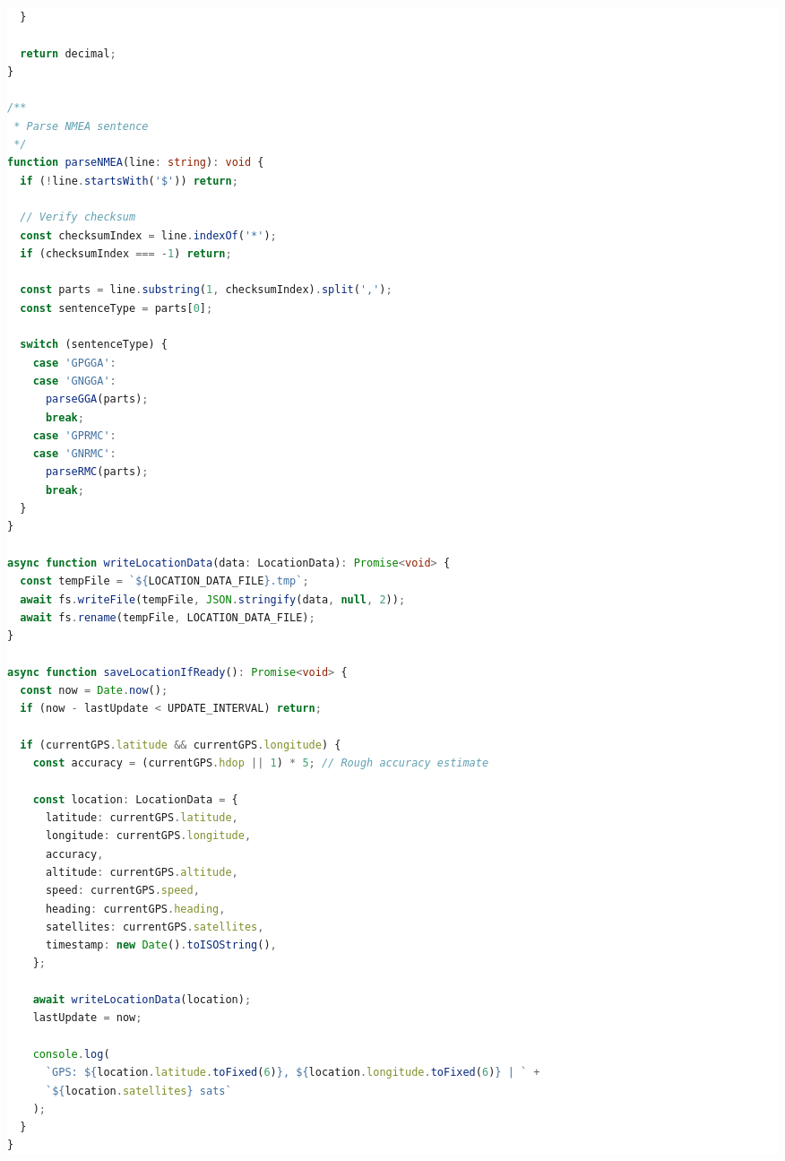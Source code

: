 ```typescript
  }
  
  return decimal;
}

/**
 * Parse NMEA sentence
 */
function parseNMEA(line: string): void {
  if (!line.startsWith('$')) return;
  
  // Verify checksum
  const checksumIndex = line.indexOf('*');
  if (checksumIndex === -1) return;
  
  const parts = line.substring(1, checksumIndex).split(',');
  const sentenceType = parts[0];
  
  switch (sentenceType) {
    case 'GPGGA':
    case 'GNGGA':
      parseGGA(parts);
      break;
    case 'GPRMC':
    case 'GNRMC':
      parseRMC(parts);
      break;
  }
}

async function writeLocationData(data: LocationData): Promise<void> {
  const tempFile = `${LOCATION_DATA_FILE}.tmp`;
  await fs.writeFile(tempFile, JSON.stringify(data, null, 2));
  await fs.rename(tempFile, LOCATION_DATA_FILE);
}

async function saveLocationIfReady(): Promise<void> {
  const now = Date.now();
  if (now - lastUpdate < UPDATE_INTERVAL) return;
  
  if (currentGPS.latitude && currentGPS.longitude) {
    const accuracy = (currentGPS.hdop || 1) * 5; // Rough accuracy estimate
    
    const location: LocationData = {
      latitude: currentGPS.latitude,
      longitude: currentGPS.longitude,
      accuracy,
      altitude: currentGPS.altitude,
      speed: currentGPS.speed,
      heading: currentGPS.heading,
      satellites: currentGPS.satellites,
      timestamp: new Date().toISOString(),
    };
    
    await writeLocationData(location);
    lastUpdate = now;
    
    console.log(
      `GPS: ${location.latitude.toFixed(6)}, ${location.longitude.toFixed(6)} | ` +
      `${location.satellites} sats`
    );
  }
}
```